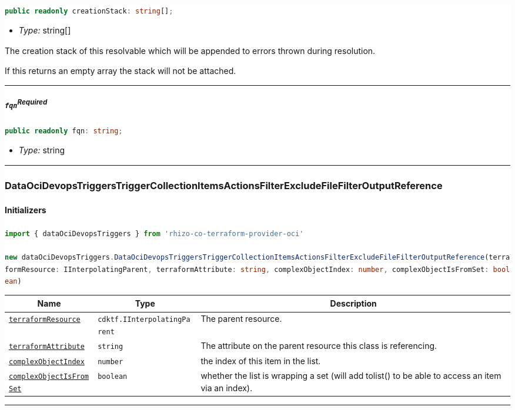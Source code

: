 ```typescript
public readonly creationStack: string[];
```

- *Type:* string[]

The creation stack of this resolvable which will be appended to errors thrown during resolution.

If this returns an empty array the stack will not be attached.

---

##### `fqn`<sup>Required</sup> <a name="fqn" id="rhizo-co-terraform-provider-oci.dataOciDevopsTriggers.DataOciDevopsTriggersTriggerCollectionItemsActionsFilterExcludeFileFilterList.property.fqn"></a>

```typescript
public readonly fqn: string;
```

- *Type:* string

---


### DataOciDevopsTriggersTriggerCollectionItemsActionsFilterExcludeFileFilterOutputReference <a name="DataOciDevopsTriggersTriggerCollectionItemsActionsFilterExcludeFileFilterOutputReference" id="rhizo-co-terraform-provider-oci.dataOciDevopsTriggers.DataOciDevopsTriggersTriggerCollectionItemsActionsFilterExcludeFileFilterOutputReference"></a>

#### Initializers <a name="Initializers" id="rhizo-co-terraform-provider-oci.dataOciDevopsTriggers.DataOciDevopsTriggersTriggerCollectionItemsActionsFilterExcludeFileFilterOutputReference.Initializer"></a>

```typescript
import { dataOciDevopsTriggers } from 'rhizo-co-terraform-provider-oci'

new dataOciDevopsTriggers.DataOciDevopsTriggersTriggerCollectionItemsActionsFilterExcludeFileFilterOutputReference(terraformResource: IInterpolatingParent, terraformAttribute: string, complexObjectIndex: number, complexObjectIsFromSet: boolean)
```

| **Name** | **Type** | **Description** |
| --- | --- | --- |
| <code><a href="#rhizo-co-terraform-provider-oci.dataOciDevopsTriggers.DataOciDevopsTriggersTriggerCollectionItemsActionsFilterExcludeFileFilterOutputReference.Initializer.parameter.terraformResource">terraformResource</a></code> | <code>cdktf.IInterpolatingParent</code> | The parent resource. |
| <code><a href="#rhizo-co-terraform-provider-oci.dataOciDevopsTriggers.DataOciDevopsTriggersTriggerCollectionItemsActionsFilterExcludeFileFilterOutputReference.Initializer.parameter.terraformAttribute">terraformAttribute</a></code> | <code>string</code> | The attribute on the parent resource this class is referencing. |
| <code><a href="#rhizo-co-terraform-provider-oci.dataOciDevopsTriggers.DataOciDevopsTriggersTriggerCollectionItemsActionsFilterExcludeFileFilterOutputReference.Initializer.parameter.complexObjectIndex">complexObjectIndex</a></code> | <code>number</code> | the index of this item in the list. |
| <code><a href="#rhizo-co-terraform-provider-oci.dataOciDevopsTriggers.DataOciDevopsTriggersTriggerCollectionItemsActionsFilterExcludeFileFilterOutputReference.Initializer.parameter.complexObjectIsFromSet">complexObjectIsFromSet</a></code> | <code>boolean</code> | whether the list is wrapping a set (will add tolist() to be able to access an item via an index). |

---
